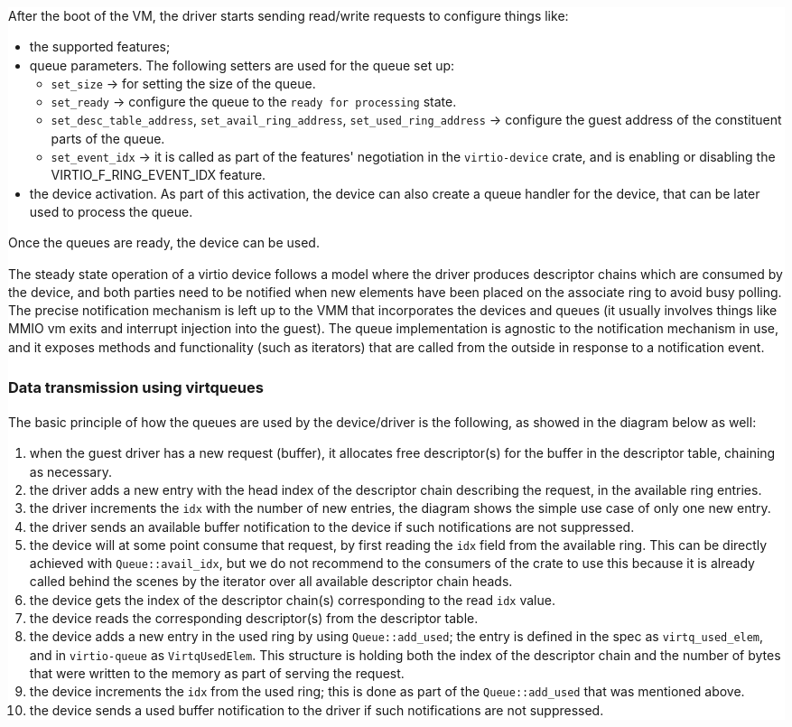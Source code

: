 After the boot of the VM, the driver starts sending read/write requests to
configure things like:

* the supported features;
* queue parameters. The following setters are used for the queue set up:
    * `set_size` → for setting the size of the queue.
    * `set_ready` → configure the queue to the `ready for processing` state.
    * `set_desc_table_address`, `set_avail_ring_address`,
      `set_used_ring_address` → configure the guest address of the constituent
      parts of the queue.
    * `set_event_idx` → it is called as part of the features' negotiation in
      the `virtio-device` crate, and is enabling or disabling the
      VIRTIO_F_RING_EVENT_IDX feature.
* the device activation. As part of this activation, the device can also create
  a queue handler for the device, that can be later used to process the queue.

Once the queues are ready, the device can be used.

The steady state operation of a virtio device follows a model where the driver
produces descriptor chains which are consumed by the device, and both parties
need to be notified when new elements have been placed on the associate ring to
avoid busy polling. The precise notification mechanism is left up to the VMM
that incorporates the devices and queues (it usually involves things like MMIO
vm exits and interrupt injection into the guest). The queue implementation is
agnostic to the notification mechanism in use, and it exposes methods and
functionality (such as iterators) that are called from the outside in response
to a notification event.

### Data transmission using virtqueues

The basic principle of how the queues are used by the device/driver is the
following, as showed in the diagram below as well:

1. when the guest driver has a new request (buffer), it allocates free
   descriptor(s) for the buffer in the descriptor table, chaining as necessary.
2. the driver adds a new entry with the head index of the descriptor chain
   describing the request, in the available ring entries.
3. the driver increments the `idx` with the number of new entries, the diagram
   shows the simple use case of only one new entry.
4. the driver sends an available buffer notification to the device if such 
   notifications are not suppressed.
5. the device will at some point consume that request, by first reading the
   `idx` field from the available ring. This can be directly achieved with
   `Queue::avail_idx`, but we do not recommend to the consumers of the crate
   to use this because it is already called behind the scenes by the iterator
   over all available descriptor chain heads.
6. the device gets the index of the descriptor chain(s) corresponding to the
   read `idx` value.
7. the device reads the corresponding descriptor(s) from the descriptor table.
8. the device adds a new entry in the used ring by using `Queue::add_used`; the
   entry is defined in the spec as `virtq_used_elem`, and in `virtio-queue` as
   `VirtqUsedElem`. This structure is holding both the index of the descriptor
   chain and the number of bytes that were written to the memory as part of
   serving the request.
9. the device increments the `idx` from the used ring; this is done as part of
   the `Queue::add_used` that was mentioned above.
10. the device sends a used buffer notification to the driver if such
    notifications are not suppressed.
